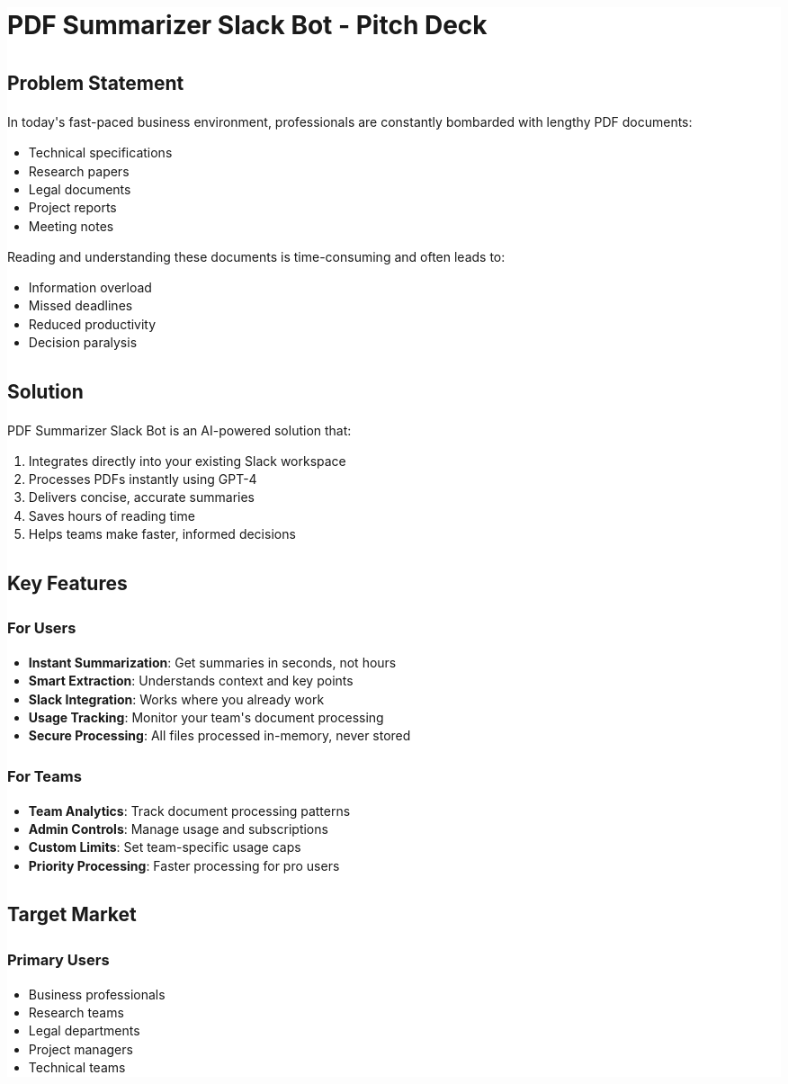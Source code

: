 # PDF Summarizer Slack Bot - Pitch Deck

## Problem Statement

In today's fast-paced business environment, professionals are constantly bombarded with lengthy PDF documents:
- Technical specifications
- Research papers
- Legal documents
- Project reports
- Meeting notes

Reading and understanding these documents is time-consuming and often leads to:
- Information overload
- Missed deadlines
- Reduced productivity
- Decision paralysis

## Solution

PDF Summarizer Slack Bot is an AI-powered solution that:
1. Integrates directly into your existing Slack workspace
2. Processes PDFs instantly using GPT-4
3. Delivers concise, accurate summaries
4. Saves hours of reading time
5. Helps teams make faster, informed decisions

## Key Features

### For Users
- **Instant Summarization**: Get summaries in seconds, not hours
- **Smart Extraction**: Understands context and key points
- **Slack Integration**: Works where you already work
- **Usage Tracking**: Monitor your team's document processing
- **Secure Processing**: All files processed in-memory, never stored

### For Teams
- **Team Analytics**: Track document processing patterns
- **Admin Controls**: Manage usage and subscriptions
- **Custom Limits**: Set team-specific usage caps
- **Priority Processing**: Faster processing for pro users

## Target Market

### Primary Users
- Business professionals
- Research teams
- Legal departments
- Project managers
- Technical teams
